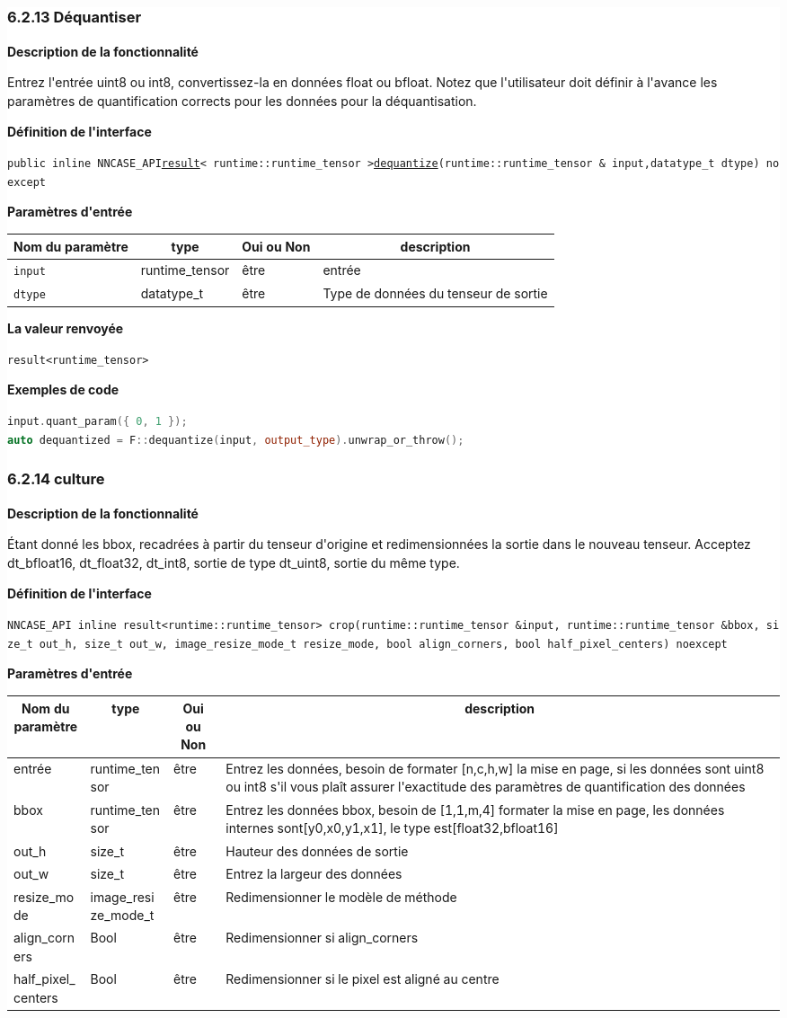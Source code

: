 ### 6.2.13 Déquantiser

**Description de la fonctionnalité**

Entrez l'entrée uint8 ou int8, convertissez-la en données float ou bfloat. Notez que l'utilisateur doit définir à l'avance les paramètres de quantification corrects pour les données pour la déquantisation.

**Définition de l'interface**

`public inline NNCASE_API`[`result`](#classnncase_1_1result)`< runtime::runtime_tensor >`[`dequantize`](#ops_8h_1ab91a262349baf393c91abad6f393de24)`(runtime::runtime_tensor & input,datatype_t dtype) noexcept`

**Paramètres d'entrée**

| Nom du paramètre  | type           | Oui ou Non | description                |
| --------- | -------------- | -------- | ------------------- |
| `input` | runtime_tensor | être       | entrée                |
| `dtype` | datatype_t     | être       | Type de données du tenseur de sortie |

**La valeur renvoyée**

`result<runtime_tensor>`

**Exemples de code**

```cpp
input.quant_param({ 0, 1 });
auto dequantized = F::dequantize(input, output_type).unwrap_or_throw();
```

### 6.2.14 culture

**Description de la fonctionnalité**

Étant donné les bbox, recadrées à partir du tenseur d'origine et redimensionnées la sortie dans le nouveau tenseur. Acceptez dt_bfloat16, dt_float32, dt_int8, sortie de type dt_uint8, sortie du même type.

**Définition de l'interface**

`NNCASE_API inline result<runtime::runtime_tensor> crop(runtime::runtime_tensor &input, runtime::runtime_tensor &bbox, size_t out_h, size_t out_w, image_resize_mode_t resize_mode, bool align_corners, bool half_pixel_centers) noexcept`

**Paramètres d'entrée**

| Nom du paramètre           | type                | Oui ou Non | description                                                                                     |
| ------------------ | ------------------- | -------- | ---------------------------------------------------------------------------------------- |
| entrée              | runtime_tensor      | être       | Entrez les données, besoin de formater [n,c,h,w] la mise en page, si les données sont uint8 ou int8 s'il vous plaît assurer l'exactitude des paramètres de quantification des données       |
| bbox               | runtime_tensor      | être       | Entrez les données bbox, besoin de [1,1,m,4] formater la mise en page, les données internes sont[y0,x0,y1,x1], le type est[float32,bfloat16] |
| out_h              | size_t              | être       | Hauteur des données de sortie                                                                           |
| out_w              | size_t              | être       | Entrez la largeur des données                                                                            |
| resize_mode        | image_resize_mode_t | être       | Redimensionner le modèle de méthode                                                                           |
| align_corners      | Bool                | être       | Redimensionner si align_corners                                                    |
| half_pixel_centers | Bool                | être       | Redimensionner si le pixel est aligné au centre                                                                  |
